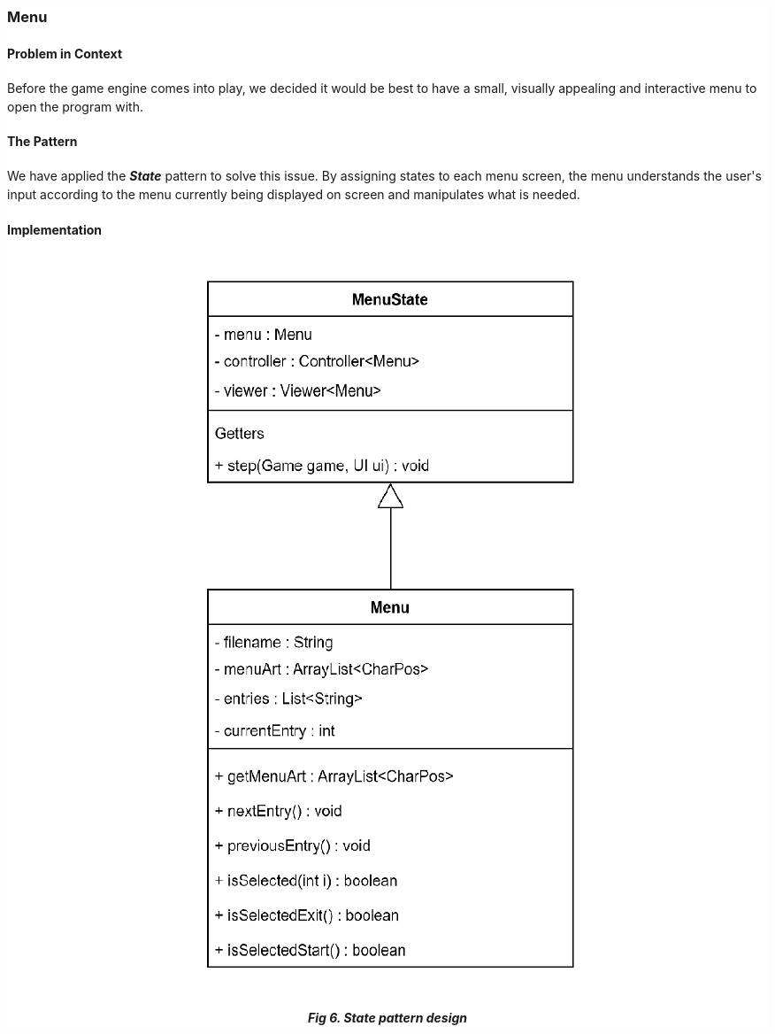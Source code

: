 ### **Menu**

#### Problem in Context
Before the game engine comes into play, we decided it would be best to have a small, visually appealing and interactive menu to open the program with. 

#### The Pattern
We have applied the **_State_** pattern to solve this issue. By assigning states to each menu screen, the menu understands the user's input according to the menu currently being displayed on screen and manipulates what is needed.

#### Implementation
<p align="center" justify="center">
  <img src="images/UML/State.PNG"/>
</p>
<p align="center">
  <b><i>Fig 6. State pattern design</i></b>
</p>
